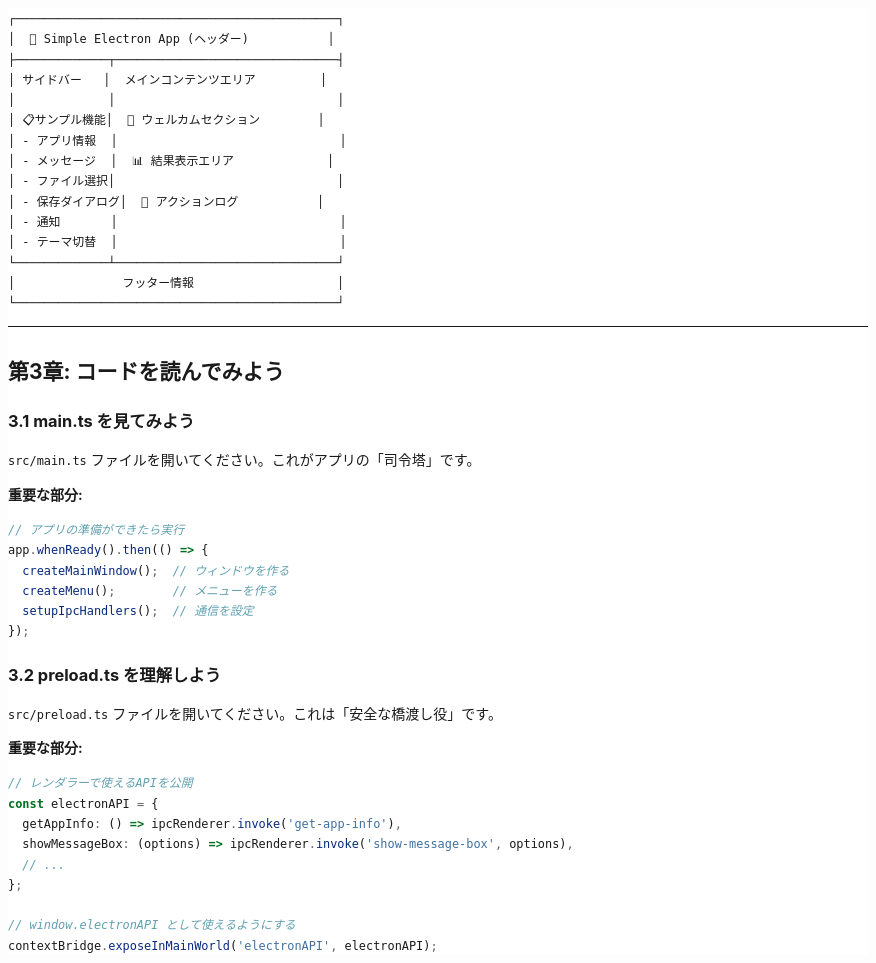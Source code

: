 ```
┌─────────────────────────────────────────────┐
│  🚀 Simple Electron App (ヘッダー)           │
├─────────────┬───────────────────────────────┤
│ サイドバー   │  メインコンテンツエリア         │
│             │                               │
│ 📋サンプル機能│  🎉 ウェルカムセクション        │
│ - アプリ情報  │                               │
│ - メッセージ  │  📊 結果表示エリア             │
│ - ファイル選択│                               │
│ - 保存ダイアログ│  📝 アクションログ           │
│ - 通知       │                               │
│ - テーマ切替  │                               │
└─────────────┴───────────────────────────────┘
│               フッター情報                    │
└─────────────────────────────────────────────┘
```

---

## 第3章: コードを読んでみよう

### 3.1 main.ts を見てみよう

`src/main.ts` ファイルを開いてください。これがアプリの「司令塔」です。

**重要な部分:**

```typescript
// アプリの準備ができたら実行
app.whenReady().then(() => {
  createMainWindow();  // ウィンドウを作る
  createMenu();        // メニューを作る
  setupIpcHandlers();  // 通信を設定
});
```

### 3.2 preload.ts を理解しよう

`src/preload.ts` ファイルを開いてください。これは「安全な橋渡し役」です。

**重要な部分:**

```typescript
// レンダラーで使えるAPIを公開
const electronAPI = {
  getAppInfo: () => ipcRenderer.invoke('get-app-info'),
  showMessageBox: (options) => ipcRenderer.invoke('show-message-box', options),
  // ...
};

// window.electronAPI として使えるようにする
contextBridge.exposeInMainWorld('electronAPI', electronAPI);
```
